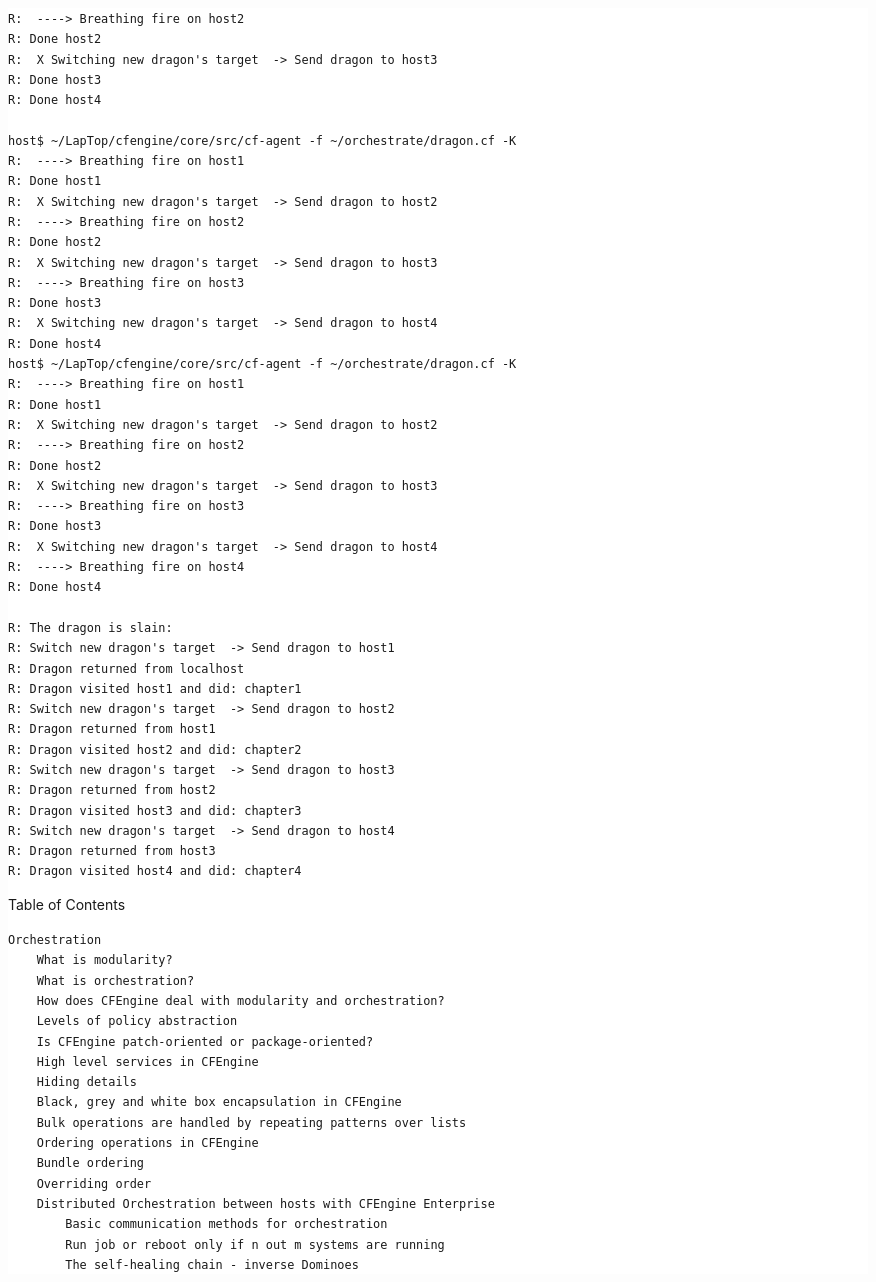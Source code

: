 ```console
R:  ----> Breathing fire on host2
R: Done host2
R:  X Switching new dragon's target  -> Send dragon to host3
R: Done host3
R: Done host4

host$ ~/LapTop/cfengine/core/src/cf-agent -f ~/orchestrate/dragon.cf -K
R:  ----> Breathing fire on host1
R: Done host1
R:  X Switching new dragon's target  -> Send dragon to host2
R:  ----> Breathing fire on host2
R: Done host2
R:  X Switching new dragon's target  -> Send dragon to host3
R:  ----> Breathing fire on host3
R: Done host3
R:  X Switching new dragon's target  -> Send dragon to host4
R: Done host4
host$ ~/LapTop/cfengine/core/src/cf-agent -f ~/orchestrate/dragon.cf -K
R:  ----> Breathing fire on host1
R: Done host1
R:  X Switching new dragon's target  -> Send dragon to host2
R:  ----> Breathing fire on host2
R: Done host2
R:  X Switching new dragon's target  -> Send dragon to host3
R:  ----> Breathing fire on host3
R: Done host3
R:  X Switching new dragon's target  -> Send dragon to host4
R:  ----> Breathing fire on host4
R: Done host4

R: The dragon is slain:
R: Switch new dragon's target  -> Send dragon to host1
R: Dragon returned from localhost
R: Dragon visited host1 and did: chapter1
R: Switch new dragon's target  -> Send dragon to host2
R: Dragon returned from host1
R: Dragon visited host2 and did: chapter2
R: Switch new dragon's target  -> Send dragon to host3
R: Dragon returned from host2
R: Dragon visited host3 and did: chapter3
R: Switch new dragon's target  -> Send dragon to host4
R: Dragon returned from host3
R: Dragon visited host4 and did: chapter4
```

Table of Contents

    Orchestration
        What is modularity?
        What is orchestration?
        How does CFEngine deal with modularity and orchestration?
        Levels of policy abstraction
        Is CFEngine patch-oriented or package-oriented?
        High level services in CFEngine
        Hiding details
        Black, grey and white box encapsulation in CFEngine
        Bulk operations are handled by repeating patterns over lists
        Ordering operations in CFEngine
        Bundle ordering
        Overriding order
        Distributed Orchestration between hosts with CFEngine Enterprise
            Basic communication methods for orchestration
            Run job or reboot only if n out m systems are running
            The self-healing chain - inverse Dominoes